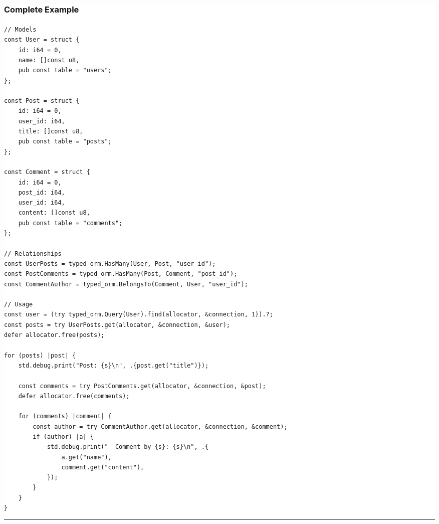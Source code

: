 ### Complete Example

```zig
// Models
const User = struct {
    id: i64 = 0,
    name: []const u8,
    pub const table = "users";
};

const Post = struct {
    id: i64 = 0,
    user_id: i64,
    title: []const u8,
    pub const table = "posts";
};

const Comment = struct {
    id: i64 = 0,
    post_id: i64,
    user_id: i64,
    content: []const u8,
    pub const table = "comments";
};

// Relationships
const UserPosts = typed_orm.HasMany(User, Post, "user_id");
const PostComments = typed_orm.HasMany(Post, Comment, "post_id");
const CommentAuthor = typed_orm.BelongsTo(Comment, User, "user_id");

// Usage
const user = (try typed_orm.Query(User).find(allocator, &connection, 1)).?;
const posts = try UserPosts.get(allocator, &connection, &user);
defer allocator.free(posts);

for (posts) |post| {
    std.debug.print("Post: {s}\n", .{post.get("title")});

    const comments = try PostComments.get(allocator, &connection, &post);
    defer allocator.free(comments);

    for (comments) |comment| {
        const author = try CommentAuthor.get(allocator, &connection, &comment);
        if (author) |a| {
            std.debug.print("  Comment by {s}: {s}\n", .{
                a.get("name"),
                comment.get("content"),
            });
        }
    }
}
```

---